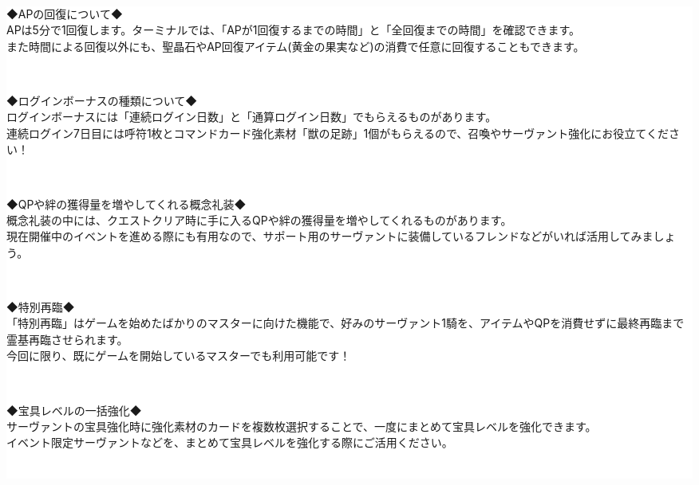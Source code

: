

<p>
<span class="diamond">◆</span><span class="strong">APの回復について</span><span class="diamond">◆</span><br>
<span class="em01">
APは5分で1回復します。ターミナルでは、「APが1回復するまでの時間」と「全回復までの時間」を確認できます。<br>
また時間による回復以外にも、聖晶石やAP回復アイテム(黄金の果実など)の消費で任意に回復することもできます。</span>
</p>
<p style="text-align: center"><img src="https://news.fate-go.jp/wp-content/uploads/2019/tips_qavwi/tips_20190919.png" alt referrerpolicy="no-referrer"></p>




<p>
<span class="diamond">◆</span><span class="strong">ログインボーナスの種類について</span><span class="diamond">◆</span><br>
<span class="em01">
ログインボーナスには「連続ログイン日数」と「通算ログイン日数」でもらえるものがあります。<br>
連続ログイン7日目には呼符1枚とコマンドカード強化素材「獣の足跡」1個がもらえるので、召喚やサーヴァント強化にお役立てください！</span>
</p>
<p style="text-align: center"><img src="https://news.fate-go.jp/wp-content/uploads/2019/tips_qavwi/tips_20190912.png" alt referrerpolicy="no-referrer"></p>




<p>
<span class="diamond">◆</span><span class="strong">QPや絆の獲得量を増やしてくれる概念礼装</span><span class="diamond">◆</span><br>
<span class="em01">
概念礼装の中には、クエストクリア時に手に入るQPや絆の獲得量を増やしてくれるものがあります。<br>
現在開催中のイベントを進める際にも有用なので、サポート用のサーヴァントに装備しているフレンドなどがいれば活用してみましょう。</span>
</p>
<p style="text-align: center"><img src="https://news.fate-go.jp/wp-content/uploads/2019/tips_qavwi/tips_20190822.png" alt referrerpolicy="no-referrer"></p>




<p>
<span class="diamond">◆</span><span class="strong">特別再臨</span><span class="diamond">◆</span><br>
<span class="em01">
「特別再臨」はゲームを始めたばかりのマスターに向けた機能で、好みのサーヴァント1騎を、アイテムやQPを消費せずに最終再臨まで霊基再臨させられます。<br>
今回に限り、既にゲームを開始しているマスターでも利用可能です！</span>
</p>
<p style="text-align: center"><img src="https://news.fate-go.jp/wp-content/uploads/2019/tips_qavwi/tips_20190809.png" alt referrerpolicy="no-referrer"></p>




<p>
<span class="diamond">◆</span><span class="strong">宝具レベルの一括強化</span><span class="diamond">◆</span><br>
<span class="em01">
サーヴァントの宝具強化時に強化素材のカードを複数枚選択することで、一度にまとめて宝具レベルを強化できます。<br>
イベント限定サーヴァントなどを、まとめて宝具レベルを強化する際にご活用ください。</span>
</p>
<p style="text-align: center"><img src="https://news.fate-go.jp/wp-content/uploads/2019/tips_qavwi/tips_20190801.png" alt referrerpolicy="no-referrer"></p>

